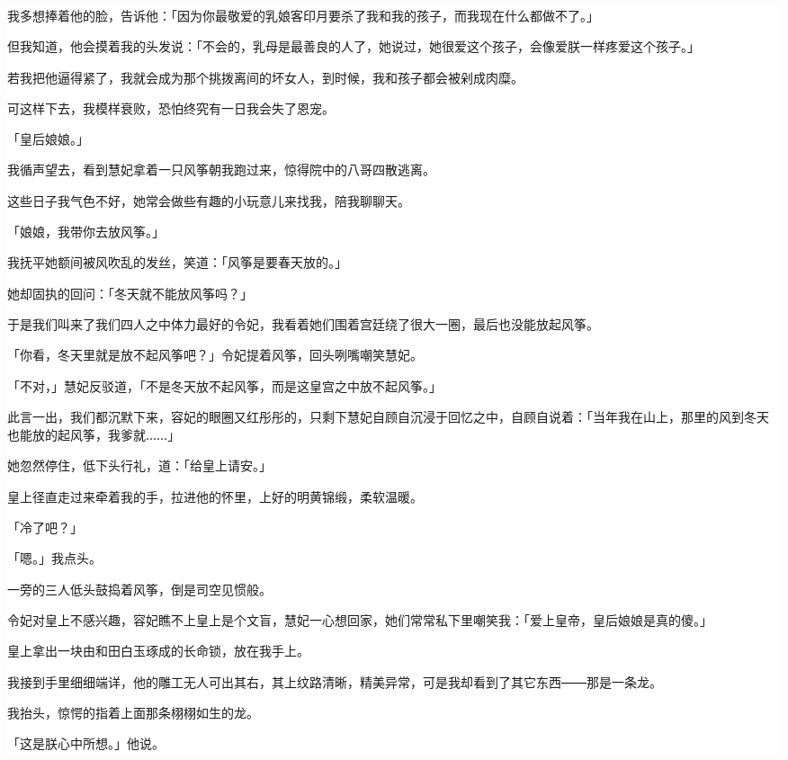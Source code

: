 
我多想捧着他的脸，告诉他：「因为你最敬爱的乳娘客印月要杀了我和我的孩子，而我现在什么都做不了。」


但我知道，他会摸着我的头发说：「不会的，乳母是最善良的人了，她说过，她很爱这个孩子，会像爱朕一样疼爱这个孩子。」


若我把他逼得紧了，我就会成为那个挑拨离间的坏女人，到时候，我和孩子都会被剁成肉糜。


可这样下去，我模样衰败，恐怕终究有一日我会失了恩宠。


「皇后娘娘。」


我循声望去，看到慧妃拿着一只风筝朝我跑过来，惊得院中的八哥四散逃离。


这些日子我气色不好，她常会做些有趣的小玩意儿来找我，陪我聊聊天。


「娘娘，我带你去放风筝。」


我抚平她额间被风吹乱的发丝，笑道：「风筝是要春天放的。」


她却固执的回问：「冬天就不能放风筝吗？」


于是我们叫来了我们四人之中体力最好的令妃，我看着她们围着宫廷绕了很大一圈，最后也没能放起风筝。


「你看，冬天里就是放不起风筝吧？」令妃提着风筝，回头咧嘴嘲笑慧妃。


「不对，」慧妃反驳道，「不是冬天放不起风筝，而是这皇宫之中放不起风筝。」


此言一出，我们都沉默下来，容妃的眼圈又红彤彤的，只剩下慧妃自顾自沉浸于回忆之中，自顾自说着：「当年我在山上，那里的风到冬天也能放的起风筝，我爹就……」


她忽然停住，低下头行礼，道：「给皇上请安。」


皇上径直走过来牵着我的手，拉进他的怀里，上好的明黄锦缎，柔软温暖。


「冷了吧？」


「嗯。」我点头。


一旁的三人低头鼓捣着风筝，倒是司空见惯般。


令妃对皇上不感兴趣，容妃瞧不上皇上是个文盲，慧妃一心想回家，她们常常私下里嘲笑我：「爱上皇帝，皇后娘娘是真的傻。」


皇上拿出一块由和田白玉琢成的长命锁，放在我手上。


我接到手里细细端详，他的雕工无人可出其右，其上纹路清晰，精美异常，可是我却看到了其它东西——那是一条龙。


我抬头，惊愕的指着上面那条栩栩如生的龙。


「这是朕心中所想。」他说。


